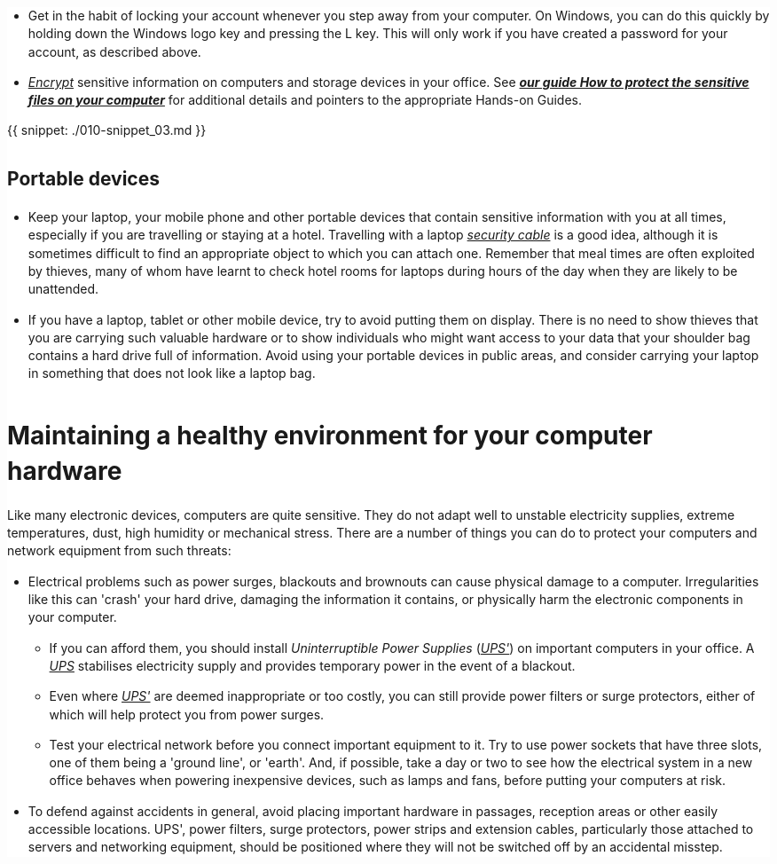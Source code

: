 - Get in the habit of locking your account whenever you step away from your computer. On Windows, you can do this quickly by holding down the Windows logo key and pressing the L key. This will only work if you have created a password for your account, as described above. 

- [*Encrypt*](/en/glossary#Encryption) sensitive information on computers and storage devices in your office. See [***our guide How to protect the sensitive files on your computer***](secure-file-storage) for additional details and pointers to the appropriate Hands-on Guides.


{{ snippet: ./010-snippet_03.md }}




## Portable devices

- Keep your laptop, your mobile phone and other portable devices that contain sensitive information with you at all times, especially if you are travelling or staying at a hotel. Travelling with a laptop [*security cable*](/en/glossary#Security_cable) is a good idea, although it is sometimes difficult to find an appropriate object to which you can attach one. Remember that meal times are often exploited by thieves, many of whom have learnt to check hotel rooms for laptops during hours of the day when they are likely to be unattended. 

- If you have a laptop, tablet or other mobile device, try to avoid putting them on display. There is no need to show thieves that you are carrying such valuable hardware or to show individuals who might want access to your data that your shoulder bag contains a hard drive full of information. Avoid using your portable devices in public areas, and consider carrying your laptop in something that does not look like a laptop bag. 




# Maintaining a healthy environment for your computer hardware

Like many electronic devices, computers are quite sensitive. They do not adapt well to unstable electricity supplies, extreme temperatures, dust, high humidity or mechanical stress. There are a number of things you can do to protect your computers and network equipment from such threats:

- Electrical problems such as power surges, blackouts and brownouts can cause physical damage to a computer. Irregularities like this can 'crash' your hard drive, damaging the information it contains, or physically harm the electronic components in your computer.

  - If you can afford them, you should install *Uninterruptible Power Supplies* ([*UPS'*](/en/glossary#UPS)) on important computers in your office. A [*UPS*](/en/glossary#UPS) stabilises electricity supply and provides temporary power in the event of a blackout.

  - Even where [*UPS'*](/en/glossary#UPS) are deemed inappropriate or too costly, you can still provide power filters or surge protectors, either of which will help protect you from power surges.

  - Test your electrical network before you connect important equipment to it. Try to use power sockets that have three slots, one of them being a 'ground line', or 'earth'. And, if possible, take a day or two to see how the electrical system in a new office behaves when powering inexpensive devices, such as lamps and fans, before putting your computers at risk.

- To defend against accidents in general, avoid placing important hardware in passages, reception areas or other easily accessible locations. UPS', power filters, surge protectors, power strips and extension cables, particularly those attached to servers and networking equipment, should be positioned where they will not be switched off by an accidental misstep.
